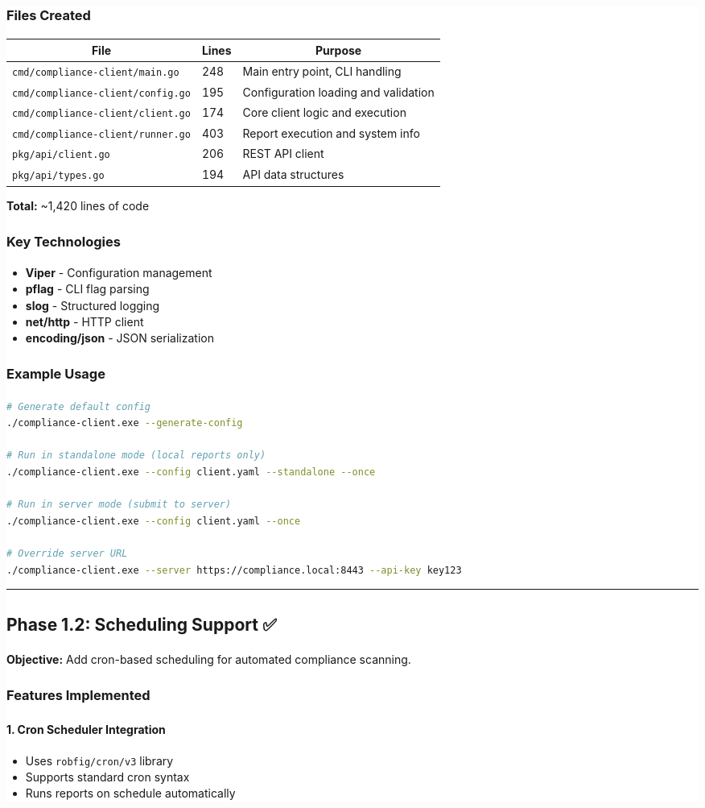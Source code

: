 ### Files Created

| File | Lines | Purpose |
|------|-------|---------|
| `cmd/compliance-client/main.go` | 248 | Main entry point, CLI handling |
| `cmd/compliance-client/config.go` | 195 | Configuration loading and validation |
| `cmd/compliance-client/client.go` | 174 | Core client logic and execution |
| `cmd/compliance-client/runner.go` | 403 | Report execution and system info |
| `pkg/api/client.go` | 206 | REST API client |
| `pkg/api/types.go` | 194 | API data structures |

**Total:** ~1,420 lines of code

### Key Technologies
- **Viper** - Configuration management
- **pflag** - CLI flag parsing
- **slog** - Structured logging
- **net/http** - HTTP client
- **encoding/json** - JSON serialization

### Example Usage

```bash
# Generate default config
./compliance-client.exe --generate-config

# Run in standalone mode (local reports only)
./compliance-client.exe --config client.yaml --standalone --once

# Run in server mode (submit to server)
./compliance-client.exe --config client.yaml --once

# Override server URL
./compliance-client.exe --server https://compliance.local:8443 --api-key key123
```

---

## Phase 1.2: Scheduling Support ✅

**Objective:** Add cron-based scheduling for automated compliance scanning.

### Features Implemented

#### 1. **Cron Scheduler Integration**
- Uses `robfig/cron/v3` library
- Supports standard cron syntax
- Runs reports on schedule automatically
